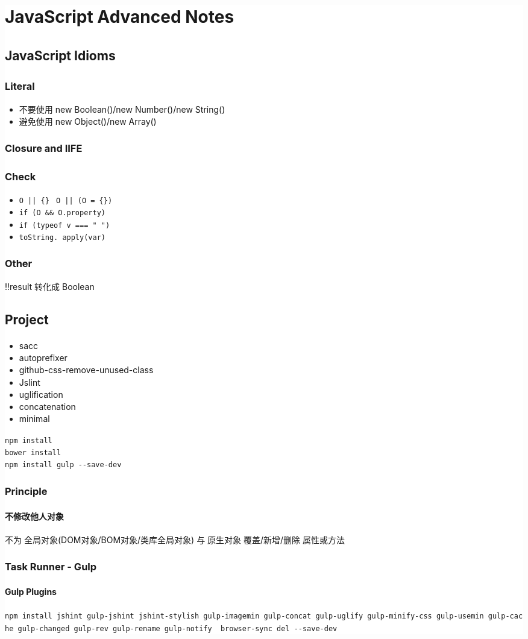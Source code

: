 

# JavaScript Advanced Notes

## JavaScript Idioms

### Literal

-   不要使用 new Boolean()/new Number()/new String()
-   避免使用 new Object()/new Array()

### Closure and IIFE

### Check

-   `O || {} ` `O || (O = {})`
-   `if (O && O.property)`
-   `if (typeof v === " ")`
-   `toString. apply(var)`

### Other

!!result 转化成 Boolean

## Project

-   sacc
-   autoprefixer
-   github-css-remove-unused-class
-   Jslint
-   uglification
-   concatenation
-   minimal

```shell
npm install
bower install
npm install gulp --save-dev
```

### Principle

#### 不修改他人对象

不为 全局对象(DOM对象/BOM对象/类库全局对象) 与 原生对象 覆盖/新增/删除 属性或方法

### Task Runner - Gulp

#### Gulp Plugins

```shell
npm install jshint gulp-jshint jshint-stylish gulp-imagemin gulp-concat gulp-uglify gulp-minify-css gulp-usemin gulp-cache gulp-changed gulp-rev gulp-rename gulp-notify  browser-sync del --save-dev
```
